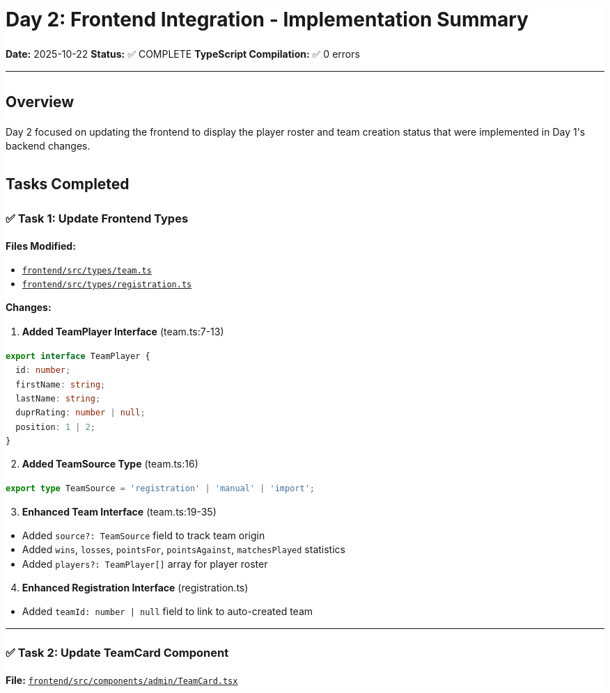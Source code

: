# Day 2: Frontend Integration - Implementation Summary

**Date:** 2025-10-22
**Status:** ✅ COMPLETE
**TypeScript Compilation:** ✅ 0 errors

---

## Overview

Day 2 focused on updating the frontend to display the player roster and team creation status that were implemented in Day 1's backend changes.

## Tasks Completed

### ✅ Task 1: Update Frontend Types

**Files Modified:**
- [`frontend/src/types/team.ts`](frontend/src/types/team.ts)
- [`frontend/src/types/registration.ts`](frontend/src/types/registration.ts)

**Changes:**

1. **Added TeamPlayer Interface** (team.ts:7-13)
```typescript
export interface TeamPlayer {
  id: number;
  firstName: string;
  lastName: string;
  duprRating: number | null;
  position: 1 | 2;
}
```

2. **Added TeamSource Type** (team.ts:16)
```typescript
export type TeamSource = 'registration' | 'manual' | 'import';
```

3. **Enhanced Team Interface** (team.ts:19-35)
- Added `source?: TeamSource` field to track team origin
- Added `wins`, `losses`, `pointsFor`, `pointsAgainst`, `matchesPlayed` statistics
- Added `players?: TeamPlayer[]` array for player roster

4. **Enhanced Registration Interface** (registration.ts)
- Added `teamId: number | null` field to link to auto-created team

---

### ✅ Task 2: Update TeamCard Component

**File:** [`frontend/src/components/admin/TeamCard.tsx`](frontend/src/components/admin/TeamCard.tsx)
